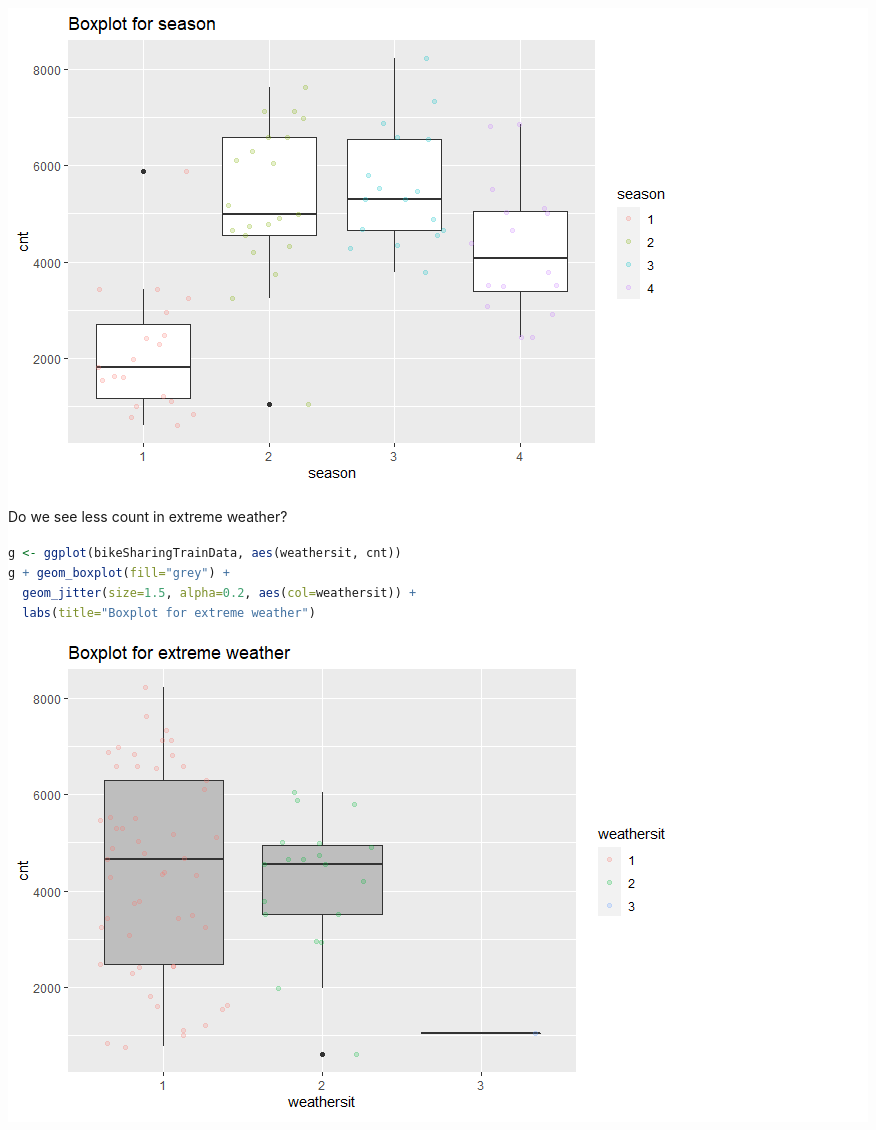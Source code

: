 ![](Sunday_files/figure-gfm/unnamed-chunk-4-1.png)

Do we see less count in extreme weather?

``` r
g <- ggplot(bikeSharingTrainData, aes(weathersit, cnt))
g + geom_boxplot(fill="grey") +
  geom_jitter(size=1.5, alpha=0.2, aes(col=weathersit)) +
  labs(title="Boxplot for extreme weather")
```

![](Sunday_files/figure-gfm/unnamed-chunk-5-1.png)
